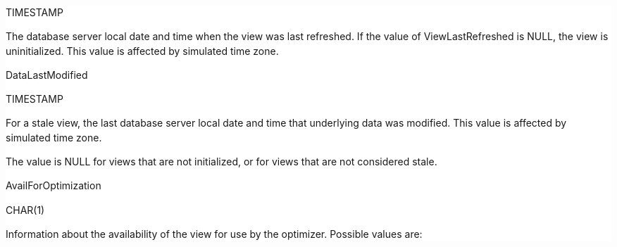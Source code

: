 

</td>
<td valign="top">

TIMESTAMP



</td>
<td valign="top">

The database server local date and time when the view was last refreshed. If the value of ViewLastRefreshed is NULL, the view is uninitialized. This value is affected by simulated time zone.



</td>
</tr>
<tr>
<td valign="top">

DataLastModified



</td>
<td valign="top">

TIMESTAMP



</td>
<td valign="top">

For a stale view, the last database server local date and time that underlying data was modified. This value is affected by simulated time zone.

The value is NULL for views that are not initialized, or for views that are not considered stale.



</td>
</tr>
<tr>
<td valign="top">

AvailForOptimization



</td>
<td valign="top">

CHAR\(1\)



</td>
<td valign="top">

Information about the availability of the view for use by the optimizer. Possible values are:


<dl>
<dt><b>
